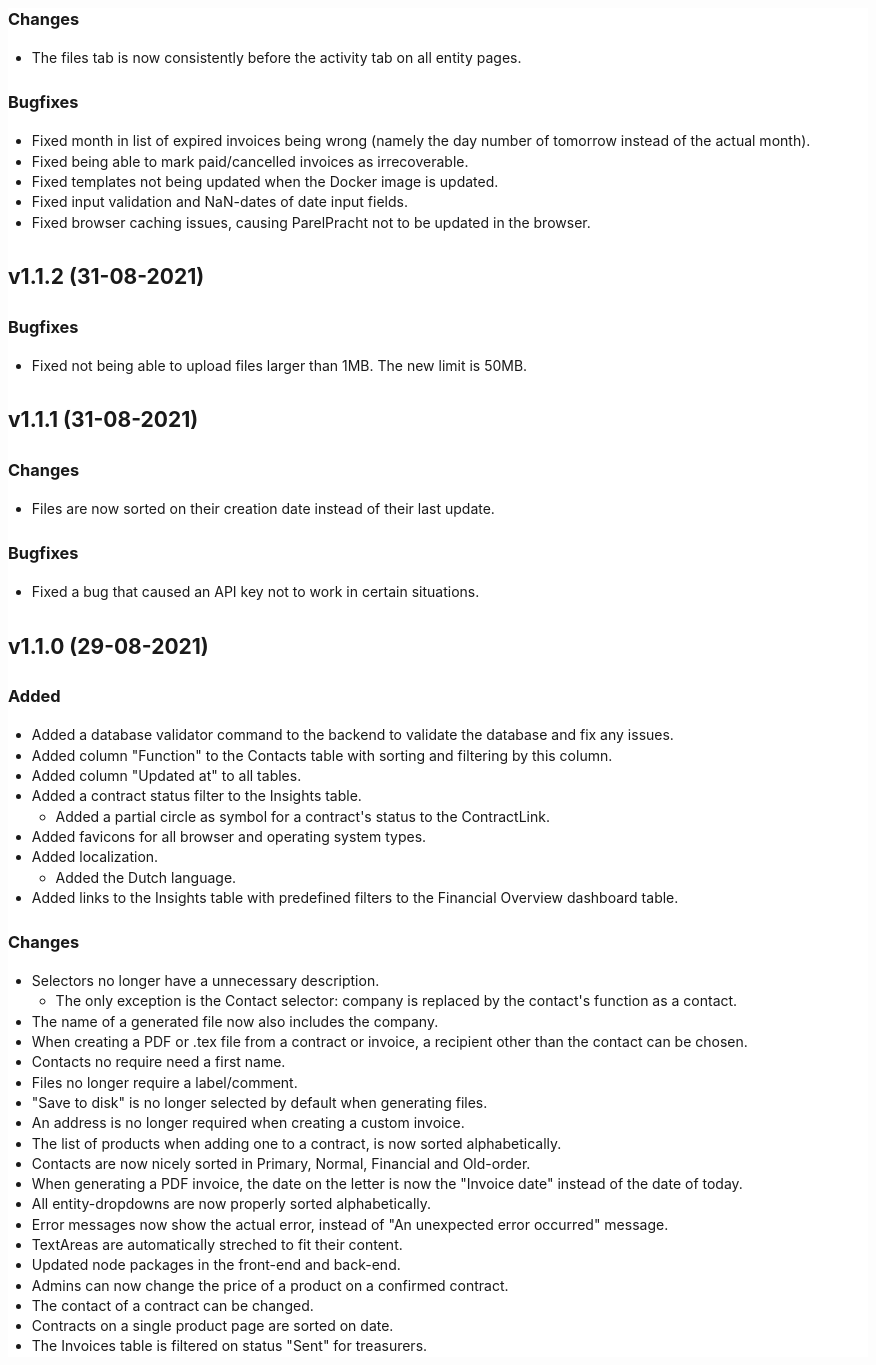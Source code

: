 ### Changes
- The files tab is now consistently before the activity tab on all entity pages.

### Bugfixes
- Fixed month in list of expired invoices being wrong (namely the day number of tomorrow instead of the actual month).
- Fixed being able to mark paid/cancelled invoices as irrecoverable.
- Fixed templates not being updated when the Docker image is updated.
- Fixed input validation and NaN-dates of date input fields.
- Fixed browser caching issues, causing ParelPracht not to be updated in the browser.

## v1.1.2 (31-08-2021)
### Bugfixes
- Fixed not being able to upload files larger than 1MB. The new limit is 50MB.

## v1.1.1 (31-08-2021)
### Changes
- Files are now sorted on their creation date instead of their last update.

### Bugfixes
- Fixed a bug that caused an API key not to work in certain situations.

## v1.1.0 (29-08-2021)
### Added
- Added a database validator command to the backend to validate the database and fix any issues.
- Added column "Function" to the Contacts table with sorting and filtering by this column.
- Added column "Updated at" to all tables.
- Added a contract status filter to the Insights table.
  - Added a partial circle as symbol for a contract's status to the ContractLink.
- Added favicons for all browser and operating system types.
- Added localization.
  - Added the Dutch language.
- Added links to the Insights table with predefined filters to the Financial Overview dashboard table.

### Changes
- Selectors no longer have a unnecessary description.
  - The only exception is the Contact selector: company is replaced by the contact's function as a contact.
- The name of a generated file now also includes the company.
- When creating a PDF or .tex file from a contract or invoice, a recipient other than the contact can be chosen.
- Contacts no require need a first name.
- Files no longer require a label/comment.
- "Save to disk" is no longer selected by default when generating files.
- An address is no longer required when creating a custom invoice.
- The list of products when adding one to a contract, is now sorted alphabetically.
- Contacts are now nicely sorted in Primary, Normal, Financial and Old-order.
- When generating a PDF invoice, the date on the letter is now the "Invoice date" instead of the date of today.
- All entity-dropdowns are now properly sorted alphabetically.
- Error messages now show the actual error, instead of "An unexpected error occurred" message.
- TextAreas are automatically streched to fit their content.
- Updated node packages in the front-end and back-end.
- Admins can now change the price of a product on a confirmed contract.
- The contact of a contract can be changed.
- Contracts on a single product page are sorted on date.
- The Invoices table is filtered on status "Sent" for treasurers.